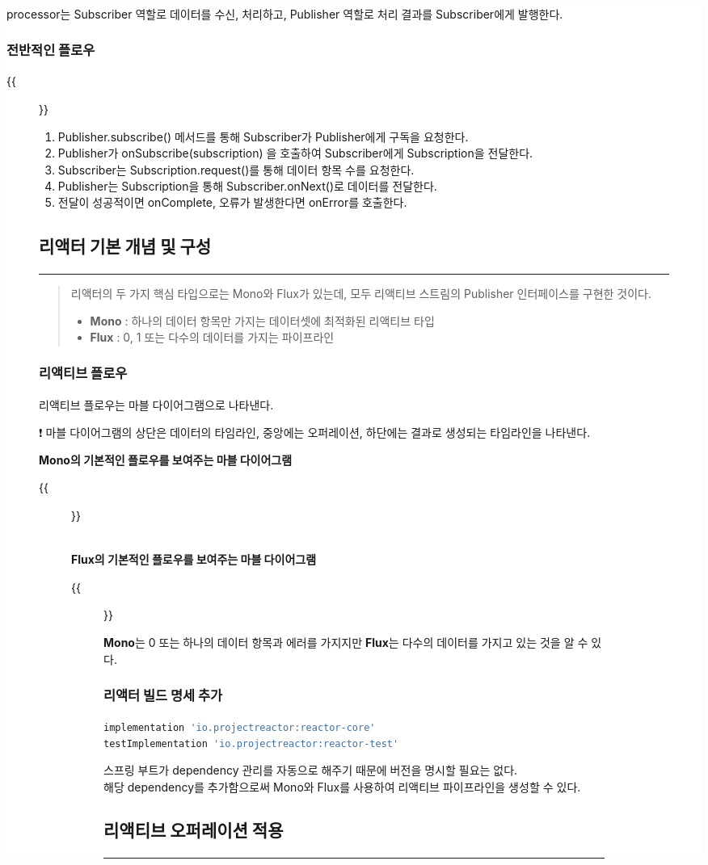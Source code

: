 processor는 Subscriber 역할로 데이터를 수신, 처리하고, Publisher 역할로 처리 결과를 Subscriber에게 발행한다.

### 전반적인 플로우

{{<figure src="/images/spring-reactor/1.png" class="large" caption="출처 : https://engineering.linecorp.com/ko/blog/reactive-streams-with-armeria-1/">}}



1. Publisher.subscribe() 메서드를 통해 Subscriber가 Publisher에게 구독을 요청한다.
2. Publisher가 onSubscribe(subscription) 을 호출하여 Subscriber에게 Subscription을 전달한다.
3. Subscriber는 Subscription.request()를 통해 데이터 항목 수를 요청한다.
4. Publisher는 Subscription을 통해 Subscriber.onNext()로 데이터를 전달한다.
5. 전달이 성공적이면 onComplete, 오류가 발생한다면 onError를 호출한다.

## 리액터 기본 개념 및 구성

---

> 리액터의 두 가지 핵심 타입으로는 Mono와 Flux가 있는데, 모두 리액티브 스트림의 Publisher 인터페이스를 구현한 것이다.
> 
> - **Mono** : 하나의 데이터 항목만 가지는 데이터셋에 최적화된 리액티브 타입
> - **Flux** : 0, 1 또는 다수의 데이터를 가지는 파이프라인

### 리액티브 플로우

리액티브 플로우는 마블 다이어그램으로 나타낸다.

<aside>
❗    마블 다이어그램의 상단은 <span class="ul">데이터의 타임라인</span>, 중앙에는 <span class="ul">오퍼레이션</span>, 하단에는 <span class="ul">결과로 생성되는 타임라인</span>을 나타낸다.<br/>

</aside>

**Mono의 기본적인 플로우를 보여주는 마블 다이어그램**

{{<figure src="/images/spring-reactor/2.png" class="large" >}}
<br/><br/>

**Flux의 기본적인 플로우를 보여주는 마블 다이어그램**

{{<figure src="/images/spring-reactor/3.png" class="large" >}}

**Mono**는 0 또는 하나의 데이터 항목과 에러를 가지지만 **Flux**는 다수의 데이터를 가지고 있는 것을 알 수 있다.

### 리액터 빌드 명세 추가

```groovy
implementation 'io.projectreactor:reactor-core'
testImplementation 'io.projectreactor:reactor-test'
```

스프링 부트가 dependency 관리를 자동으로 해주기 때문에 버전을 명시할 필요는 없다.<br/>
해당 dependency를 추가함으로써 Mono와 Flux를 사용하여 리액티브 파이프라인을 생성할 수 있다.

## 리액티브 오퍼레이션 적용

---